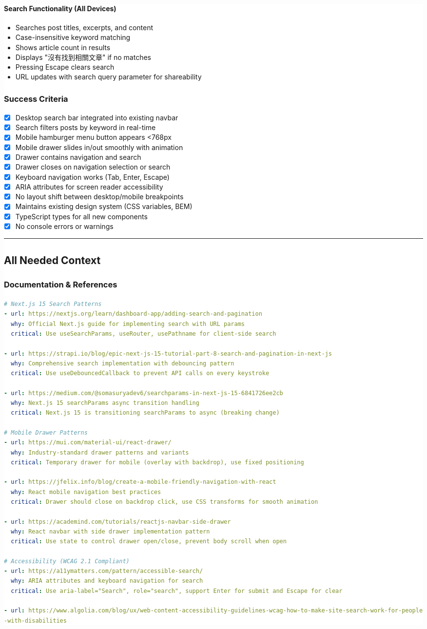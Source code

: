 #### Search Functionality (All Devices)
- Searches post titles, excerpts, and content
- Case-insensitive keyword matching
- Shows article count in results
- Displays "沒有找到相關文章" if no matches
- Pressing Escape clears search
- URL updates with search query parameter for shareability

### Success Criteria

- [x] Desktop search bar integrated into existing navbar
- [x] Search filters posts by keyword in real-time
- [x] Mobile hamburger menu button appears <768px
- [x] Mobile drawer slides in/out smoothly with animation
- [x] Drawer contains navigation and search
- [x] Drawer closes on navigation selection or search
- [x] Keyboard navigation works (Tab, Enter, Escape)
- [x] ARIA attributes for screen reader accessibility
- [x] No layout shift between desktop/mobile breakpoints
- [x] Maintains existing design system (CSS variables, BEM)
- [x] TypeScript types for all new components
- [x] No console errors or warnings

---

## All Needed Context

### Documentation & References

```yaml
# Next.js 15 Search Patterns
- url: https://nextjs.org/learn/dashboard-app/adding-search-and-pagination
  why: Official Next.js guide for implementing search with URL params
  critical: Use useSearchParams, useRouter, usePathname for client-side search

- url: https://strapi.io/blog/epic-next-js-15-tutorial-part-8-search-and-pagination-in-next-js
  why: Comprehensive search implementation with debouncing pattern
  critical: Use useDebouncedCallback to prevent API calls on every keystroke

- url: https://medium.com/@somasuryadev6/searchparams-in-next-js-15-6841726ee2cb
  why: Next.js 15 searchParams async transition handling
  critical: Next.js 15 is transitioning searchParams to async (breaking change)

# Mobile Drawer Patterns
- url: https://mui.com/material-ui/react-drawer/
  why: Industry-standard drawer patterns and variants
  critical: Temporary drawer for mobile (overlay with backdrop), use fixed positioning

- url: https://jfelix.info/blog/create-a-mobile-friendly-navigation-with-react
  why: React mobile navigation best practices
  critical: Drawer should close on backdrop click, use CSS transforms for smooth animation

- url: https://academind.com/tutorials/reactjs-navbar-side-drawer
  why: React navbar with side drawer implementation pattern
  critical: Use state to control drawer open/close, prevent body scroll when open

# Accessibility (WCAG 2.1 Compliant)
- url: https://a11ymatters.com/pattern/accessible-search/
  why: ARIA attributes and keyboard navigation for search
  critical: Use aria-label="Search", role="search", support Enter for submit and Escape for clear

- url: https://www.algolia.com/blog/ux/web-content-accessibility-guidelines-wcag-how-to-make-site-search-work-for-people-with-disabilities
```
